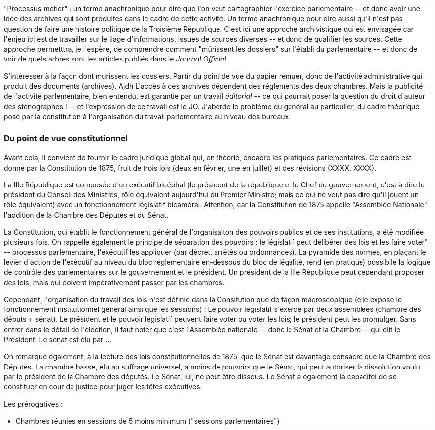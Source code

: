 "Processus métier" : un terme anachronique pour dire que l'on veut cartographier l'exercice parlementaire -- et donc avoir une idée des archives qui sont produites dans le cadre de cette activité. Un terme anachronique pour dire aussi qu'il n'est pas question de faire une histoire politique de la Troisième République. C'est ici une approche archivistique qui est envisagée car l'enjeu ici est de travailler sur le liage d'informations, issues de sources diverses -- et donc de qualifier les sources. Cette approche permetttra, je l'espère, de comprendre comment "mûrissent les dossiers" sur l'établi du parlementaire -- et donc de voir de quels arbres sont les articles publiés dans le *Journal Officiel*.

S'intéresser à la façon dont murissent les dossiers. Partir du point de vue du papier remuer, donc de l'activité administrative qui produit des documents (archives). Ajdh L'accès à ces archives dépendent des réglements des deux chambres. Mais la publicité de l'activité parlementaire, bien entendu, est garantie par un travail *éditorial* -- ce qui pourrait poser la question du droit d'auteur des sténographes ! -- et l'expression de ce travail est le JO. J'aborde le problème du général au particulier, du cadre théorique posé par la constitution à l'organisation du travail parlementaire au niveau des bureaux.

### Du point de vue constitutionnel

Avant cela, il convient de fournir le cadre juridique global qui, en théorie, encadre les pratiques parlementaires. Ce cadre est donné par la Constitution de 1875, fruit de trois lois (deux en février, une en juillet) et des révisions (XXXX, XXXX).

La IIIe République est composée d'un exécutif bicéphal (le président de la république et le Chef du gouvernement, c'est à dire le président du Conseil des Ministres, rôle équivalent aujourd'hui du Premier Ministre; mais ce qui ne veut pas dire qu'il jouent un rôle équivalent) avec un fonctionnement législatif bicaméral. Attention, car la Constitution de 1875 appelle "Assemblée Nationale" l'addition de la Chambre des Députés et du Sénat.

La Constitution, qui établit le fonctionnement général de l'organisaiton des pouvoirs publics et de ses institutions, a été modifiée plusieurs fois. On rappelle également le principe de séparation des pouvoirs : le législatif peut délibérer des lois et les faire voter" -- processus parlementaire, l'exécutif les appliquer (par décret, arrêtés ou ordonnances). La pyramide des normes, en plaçant le levier d'action de l'exécutif au niveau du bloc réglementaire en-dessous du bloc de légalité, rend (en pratique) possibile la logique de contrôle des parlementaires sur le gouvernement et le président. Un président de la IIIe République peut cependant proposer des lois, mais qui doivent impérativement passer par les chambres.

Cependant, l'organisation du travail des lois n'est définie dans la Consitution que de façon macroscopique (elle expose le fonctionnement institutionnel général ainsi que les sessions) : Le pouvoir législatif s'exerce par deux assemblées (chambre des députs + sénat). Le président et le pouvoir législatif peuvent faire voter ou voter les lois; le président peut les promulger. Sans entrer dans le détail de l'élection, il faut noter que c'est l'Assemblée nationale -- donc le Sénat et la Chambre -- qui élit le Président. Le sénat est élu par ...

On remarque également, à la lecture des lois constitutionnelles de 1875, que le Sénat est davantage consacré que la Chambre des Députés. La chambre basse, élu au suffrage universel, a moins de pouvoirs que le Sénat, qui peut autoriser la dissolution voulu par le président de la Chambre des députés. Le Sénat, lui, ne peut être dissous. Le Sénat a également la capacitéi de se constituer en cour de justice pour juger les têtes exécutives.

Les prérogatives :

- Chambres réunies en sessions de 5 moins minimum ("sessions parlementaires")
